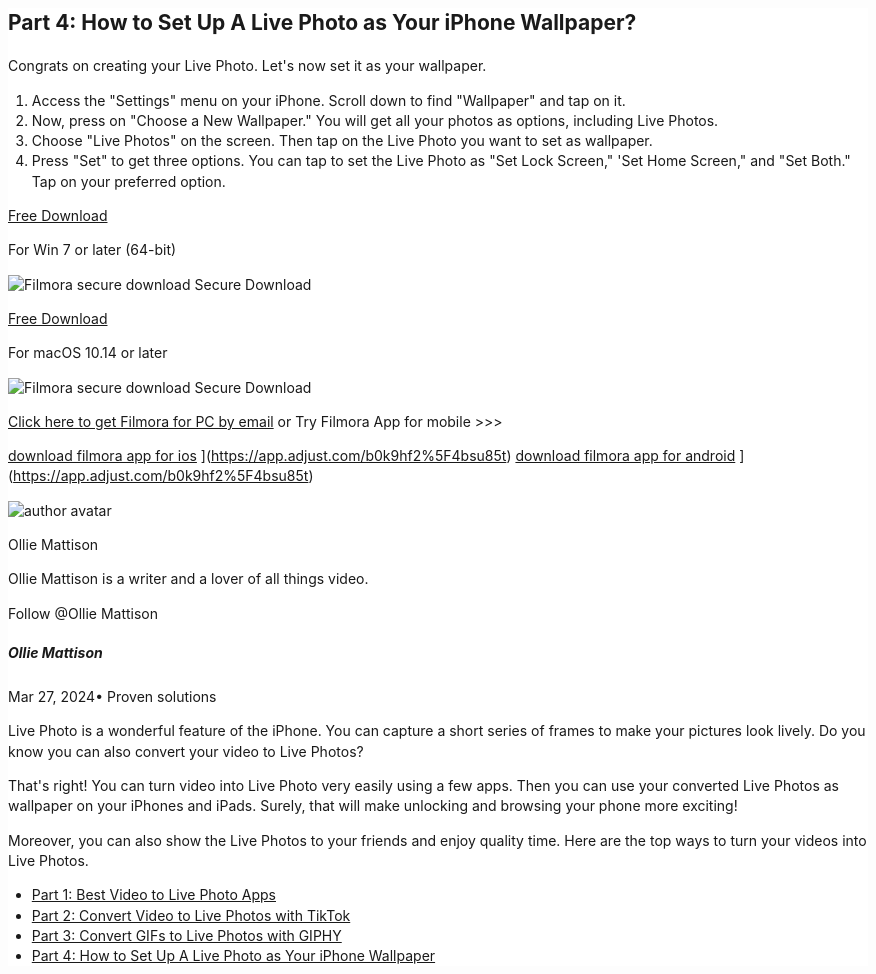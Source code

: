 ## Part 4: How to Set Up A Live Photo as Your iPhone Wallpaper?

Congrats on creating your Live Photo. Let's now set it as your wallpaper.

1. Access the "Settings" menu on your iPhone. Scroll down to find "Wallpaper" and tap on it.
2. Now, press on "Choose a New Wallpaper." You will get all your photos as options, including Live Photos.
3. Choose "Live Photos" on the screen. Then tap on the Live Photo you want to set as wallpaper.
4. Press "Set" to get three options. You can tap to set the Live Photo as "Set Lock Screen," 'Set Home Screen," and "Set Both." Tap on your preferred option.

[Free Download](https://tools.techidaily.com/wondershare/filmora/download/)

For Win 7 or later (64-bit)

![Filmora secure download](https://images.wondershare.com/filmora/images/store/secure.png) Secure Download

[Free Download](https://tools.techidaily.com/wondershare/filmora/download/)

For macOS 10.14 or later

![Filmora secure download](https://images.wondershare.com/filmora/images/store/secure.png) Secure Download

[Click here to get Filmora for PC by email](https://tools.techidaily.com/wondershare/filmora/download/)
or Try Filmora App for mobile >>>

[download filmora app for ios](https://images.wondershare.com/filmorago/article-common/app_store.svg) ](https://app.adjust.com/b0k9hf2%5F4bsu85t) [download filmora app for android](https://images.wondershare.com/filmorago/article-common/google_play.svg) ](https://app.adjust.com/b0k9hf2%5F4bsu85t)

![author avatar](https://images.wondershare.com/filmora/article-images/ollie-mattison.jpg)

Ollie Mattison

Ollie Mattison is a writer and a lover of all things video.

Follow @Ollie Mattison

##### Ollie Mattison

 Mar 27, 2024• Proven solutions

Live Photo is a wonderful feature of the iPhone. You can capture a short series of frames to make your pictures look lively. Do you know you can also convert your video to Live Photos?

That's right! You can turn video into Live Photo very easily using a few apps. Then you can use your converted Live Photos as wallpaper on your iPhones and iPads. Surely, that will make unlocking and browsing your phone more exciting!

Moreover, you can also show the Live Photos to your friends and enjoy quality time. Here are the top ways to turn your videos into Live Photos.

* [Part 1: Best Video to Live Photo Apps](#part1)
* [Part 2: Convert Video to Live Photos with TikTok](#part2)
* [Part 3: Convert GIFs to Live Photos with GIPHY](#part3)
* [Part 4: How to Set Up A Live Photo as Your iPhone Wallpaper](#part4)
